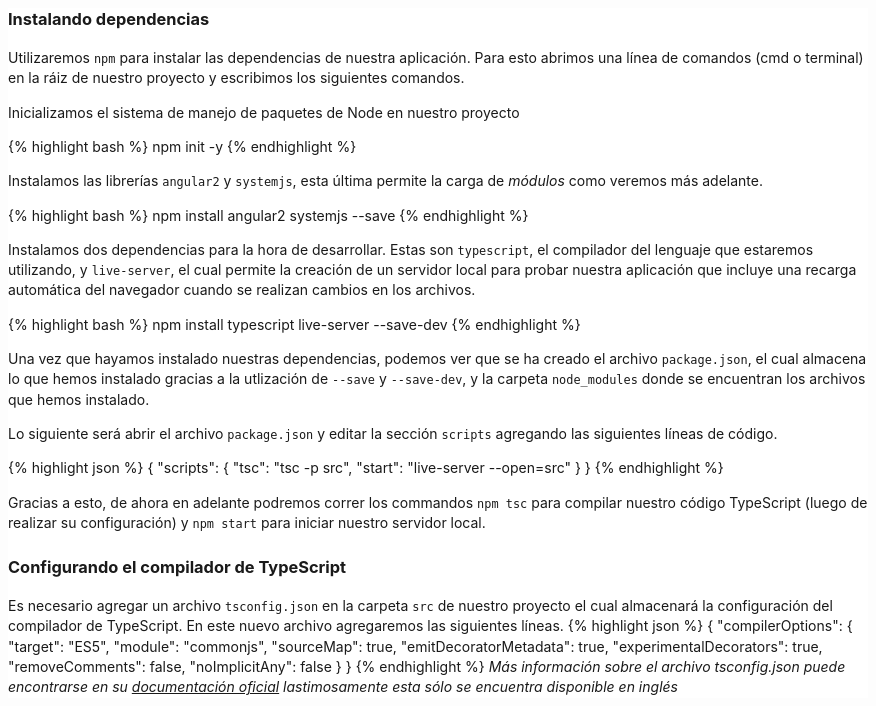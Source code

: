 ### Instalando dependencias
Utilizaremos `npm` para instalar las dependencias de nuestra aplicación. Para esto abrimos una línea de comandos (cmd o terminal) en la ráiz de nuestro proyecto y escribimos los siguientes comandos.

Inicializamos el sistema de manejo de paquetes de Node en nuestro proyecto

{% highlight bash %}
npm init -y
{% endhighlight %}

Instalamos las librerías `angular2` y `systemjs`, esta última permite la carga de *módulos* como veremos más adelante.

{% highlight bash %}
npm install angular2 systemjs --save
{% endhighlight %}

Instalamos dos dependencias para la hora de desarrollar. Estas son `typescript`, el compilador del lenguaje que estaremos utilizando, y `live-server`, el cual permite la creación de un servidor local para probar nuestra aplicación que incluye una recarga automática del navegador cuando se realizan cambios en los archivos.

{% highlight bash %}
npm install typescript live-server --save-dev
{% endhighlight %}

Una vez que hayamos instalado nuestras dependencias, podemos ver que se ha creado el archivo `package.json`, el cual almacena lo que hemos instalado gracias a la utlización de `--save` y `--save-dev`, y la carpeta `node_modules` donde se encuentran los archivos que hemos instalado.

Lo siguiente será abrir el archivo `package.json` y editar la sección `scripts` agregando las siguientes líneas de código.

{% highlight json %}
{
  "scripts": {
      "tsc": "tsc -p src",
      "start": "live-server --open=src"
   }
}
{% endhighlight %}

Gracias a esto, de ahora en adelante podremos correr los commandos `npm tsc` para compilar nuestro código TypeScript (luego de realizar su configuración) y `npm start` para iniciar nuestro servidor local.

### Configurando el compilador de TypeScript
Es necesario agregar un archivo `tsconfig.json` en la carpeta `src` de nuestro proyecto el cual almacenará la configuración del compilador de TypeScript. En este nuevo archivo agregaremos las siguientes líneas.
{% highlight json %}
{
  "compilerOptions": {
    "target": "ES5",
    "module": "commonjs",
    "sourceMap": true,
    "emitDecoratorMetadata": true,
    "experimentalDecorators": true,
    "removeComments": false,
    "noImplicitAny": false
  }
}
{% endhighlight %}
*Más información sobre el archivo tsconfig.json puede encontrarse en su [documentación oficial](https://github.com/Microsoft/TypeScript/wiki/tsconfig.json) lastimosamente esta sólo se encuentra disponible en inglés*
